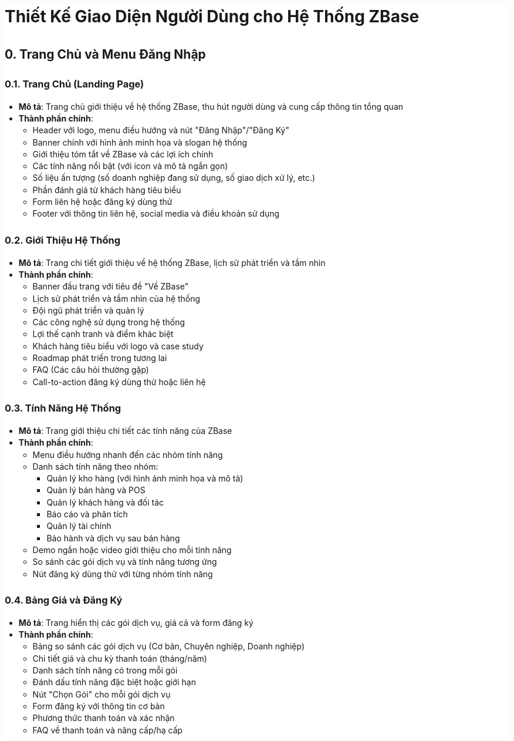 # Thiết Kế Giao Diện Người Dùng cho Hệ Thống ZBase

## 0. Trang Chủ và Menu Đăng Nhập

### 0.1. Trang Chủ (Landing Page)
- **Mô tả**: Trang chủ giới thiệu về hệ thống ZBase, thu hút người dùng và cung cấp thông tin tổng quan
- **Thành phần chính**:
  - Header với logo, menu điều hướng và nút "Đăng Nhập"/"Đăng Ký"
  - Banner chính với hình ảnh minh họa và slogan hệ thống
  - Giới thiệu tóm tắt về ZBase và các lợi ích chính
  - Các tính năng nổi bật (với icon và mô tả ngắn gọn)
  - Số liệu ấn tượng (số doanh nghiệp đang sử dụng, số giao dịch xử lý, etc.)
  - Phần đánh giá từ khách hàng tiêu biểu
  - Form liên hệ hoặc đăng ký dùng thử
  - Footer với thông tin liên hệ, social media và điều khoản sử dụng

### 0.2. Giới Thiệu Hệ Thống
- **Mô tả**: Trang chi tiết giới thiệu về hệ thống ZBase, lịch sử phát triển và tầm nhìn
- **Thành phần chính**:
  - Banner đầu trang với tiêu đề "Về ZBase"
  - Lịch sử phát triển và tầm nhìn của hệ thống
  - Đội ngũ phát triển và quản lý
  - Các công nghệ sử dụng trong hệ thống
  - Lợi thế cạnh tranh và điểm khác biệt
  - Khách hàng tiêu biểu với logo và case study
  - Roadmap phát triển trong tương lai
  - FAQ (Các câu hỏi thường gặp)
  - Call-to-action đăng ký dùng thử hoặc liên hệ

### 0.3. Tính Năng Hệ Thống
- **Mô tả**: Trang giới thiệu chi tiết các tính năng của ZBase
- **Thành phần chính**:
  - Menu điều hướng nhanh đến các nhóm tính năng
  - Danh sách tính năng theo nhóm:
    - Quản lý kho hàng (với hình ảnh minh họa và mô tả)
    - Quản lý bán hàng và POS
    - Quản lý khách hàng và đối tác
    - Báo cáo và phân tích
    - Quản lý tài chính
    - Bảo hành và dịch vụ sau bán hàng
  - Demo ngắn hoặc video giới thiệu cho mỗi tính năng
  - So sánh các gói dịch vụ và tính năng tương ứng
  - Nút đăng ký dùng thử với từng nhóm tính năng

### 0.4. Bảng Giá và Đăng Ký
- **Mô tả**: Trang hiển thị các gói dịch vụ, giá cả và form đăng ký
- **Thành phần chính**:
  - Bảng so sánh các gói dịch vụ (Cơ bản, Chuyên nghiệp, Doanh nghiệp)
  - Chi tiết giá và chu kỳ thanh toán (tháng/năm)
  - Danh sách tính năng có trong mỗi gói
  - Đánh dấu tính năng đặc biệt hoặc giới hạn
  - Nút "Chọn Gói" cho mỗi gói dịch vụ
  - Form đăng ký với thông tin cơ bản
  - Phương thức thanh toán và xác nhận
  - FAQ về thanh toán và nâng cấp/hạ cấp
